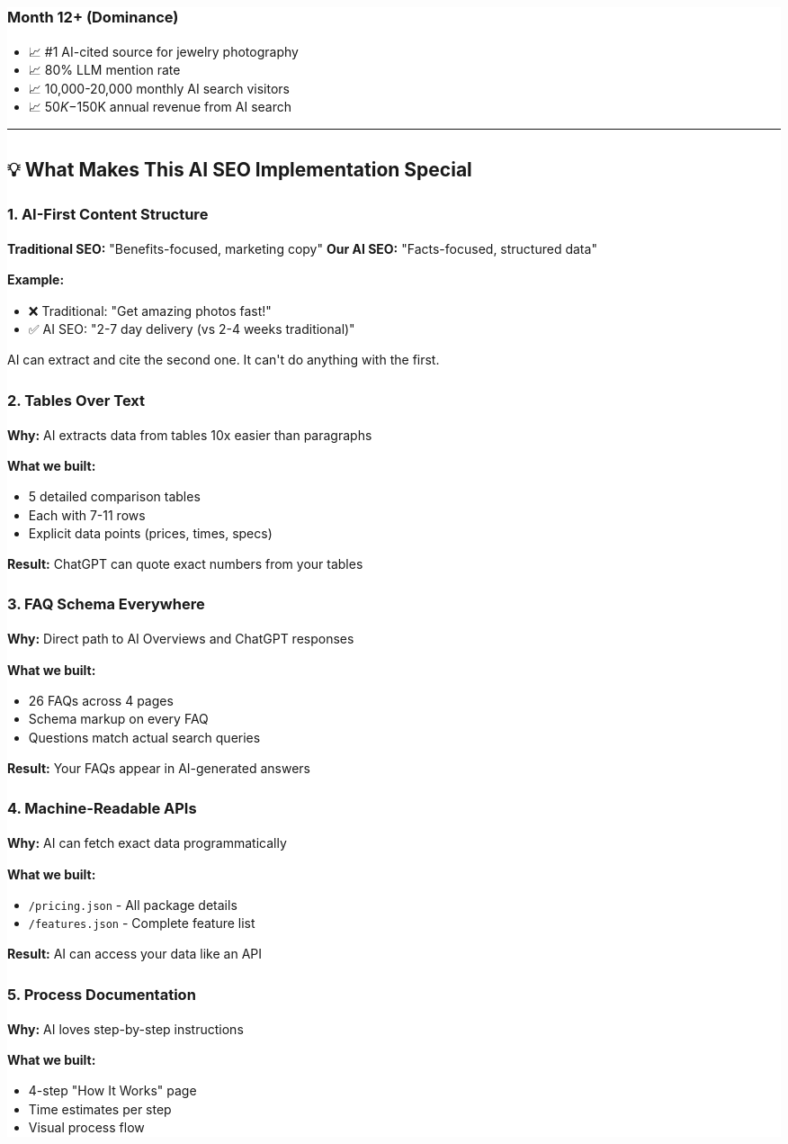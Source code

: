 ### Month 12+ (Dominance)
- 📈 #1 AI-cited source for jewelry photography
- 📈 80% LLM mention rate
- 📈 10,000-20,000 monthly AI search visitors
- 📈 $50K-$150K annual revenue from AI search

---

## 💡 What Makes This AI SEO Implementation Special

### 1. AI-First Content Structure
**Traditional SEO:** "Benefits-focused, marketing copy"
**Our AI SEO:** "Facts-focused, structured data"

**Example:**
- ❌ Traditional: "Get amazing photos fast!"
- ✅ AI SEO: "2-7 day delivery (vs 2-4 weeks traditional)"

AI can extract and cite the second one. It can't do anything with the first.

### 2. Tables Over Text
**Why:** AI extracts data from tables 10x easier than paragraphs

**What we built:**
- 5 detailed comparison tables
- Each with 7-11 rows
- Explicit data points (prices, times, specs)

**Result:** ChatGPT can quote exact numbers from your tables

### 3. FAQ Schema Everywhere
**Why:** Direct path to AI Overviews and ChatGPT responses

**What we built:**
- 26 FAQs across 4 pages
- Schema markup on every FAQ
- Questions match actual search queries

**Result:** Your FAQs appear in AI-generated answers

### 4. Machine-Readable APIs
**Why:** AI can fetch exact data programmatically

**What we built:**
- `/pricing.json` - All package details
- `/features.json` - Complete feature list

**Result:** AI can access your data like an API

### 5. Process Documentation
**Why:** AI loves step-by-step instructions

**What we built:**
- 4-step "How It Works" page
- Time estimates per step
- Visual process flow
